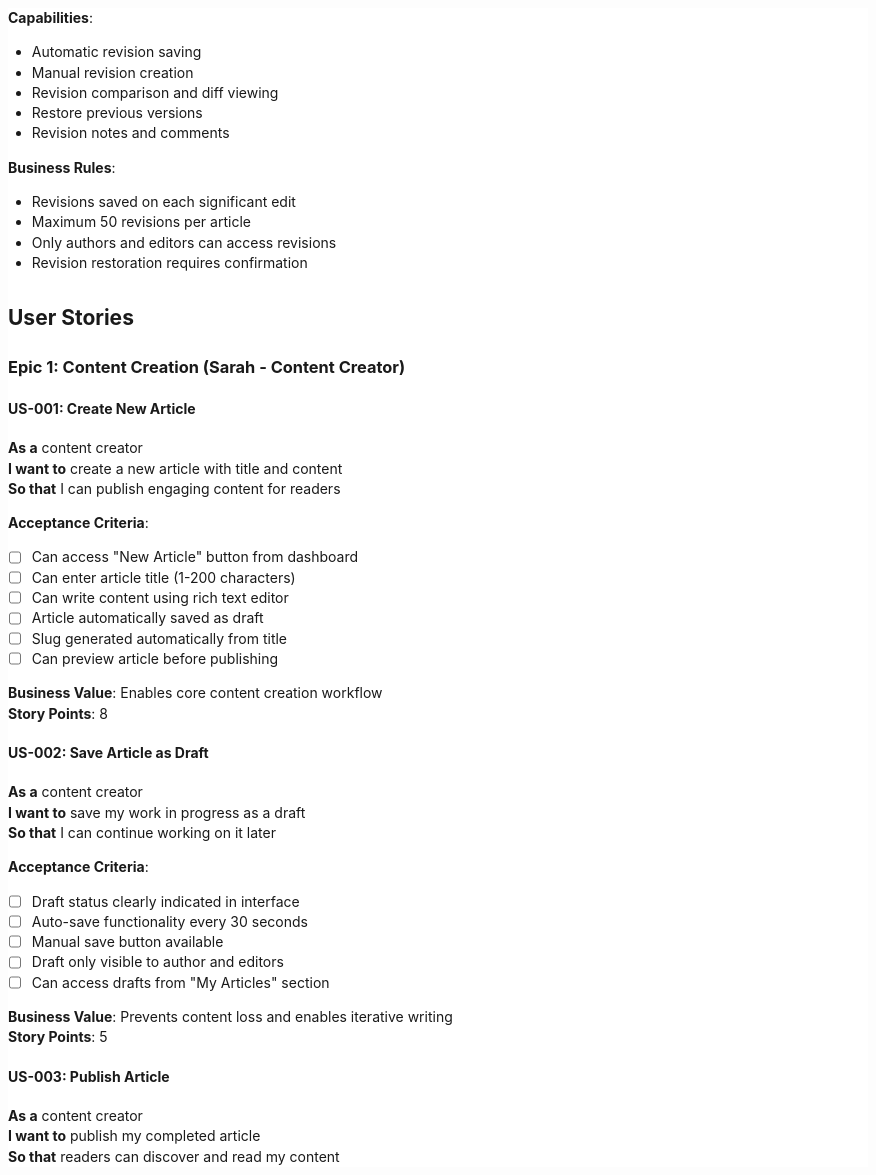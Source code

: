**Capabilities**:
- Automatic revision saving
- Manual revision creation
- Revision comparison and diff viewing
- Restore previous versions
- Revision notes and comments

**Business Rules**:
- Revisions saved on each significant edit
- Maximum 50 revisions per article
- Only authors and editors can access revisions
- Revision restoration requires confirmation

## User Stories

### Epic 1: Content Creation (Sarah - Content Creator)

#### US-001: Create New Article
**As a** content creator  
**I want to** create a new article with title and content  
**So that** I can publish engaging content for readers

**Acceptance Criteria**:
- [ ] Can access "New Article" button from dashboard
- [ ] Can enter article title (1-200 characters)
- [ ] Can write content using rich text editor
- [ ] Article automatically saved as draft
- [ ] Slug generated automatically from title
- [ ] Can preview article before publishing

**Business Value**: Enables core content creation workflow  
**Story Points**: 8

#### US-002: Save Article as Draft
**As a** content creator  
**I want to** save my work in progress as a draft  
**So that** I can continue working on it later

**Acceptance Criteria**:
- [ ] Draft status clearly indicated in interface
- [ ] Auto-save functionality every 30 seconds
- [ ] Manual save button available
- [ ] Draft only visible to author and editors
- [ ] Can access drafts from "My Articles" section

**Business Value**: Prevents content loss and enables iterative writing  
**Story Points**: 5

#### US-003: Publish Article
**As a** content creator  
**I want to** publish my completed article  
**So that** readers can discover and read my content
